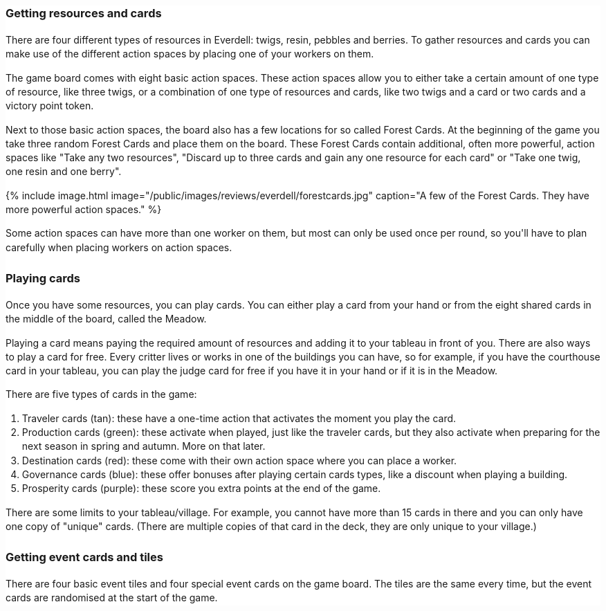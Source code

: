 ### Getting resources and cards
There are four different types of resources in Everdell: twigs, resin, pebbles and 
berries. To gather resources and cards you can make use of the different action
spaces by placing one of your workers on them.

The game board comes with eight basic action spaces. These action spaces allow you to
either take a certain amount of one type of resource, like three twigs, or a combination
of one type of resources and cards, like two twigs and a card or two cards and a
victory point token.

Next to those basic action spaces, the board also has a few locations for so called
Forest Cards. At the beginning of the game you take three random Forest Cards and place
them on the board. These Forest Cards contain additional, often more powerful, action
spaces like "Take any two resources", "Discard up to three cards and gain any one
resource for each card" or "Take one twig, one resin and one berry".

{% include image.html image="/public/images/reviews/everdell/forestcards.jpg" caption="A few of the Forest Cards. They have more powerful action spaces." %}

Some action spaces can have more than one worker on them, but most can only be used
once per round, so you'll have to plan carefully when placing workers on action
spaces.

### Playing cards
Once you have some resources, you can play cards. You can either play a card from
your hand or from the eight shared cards in the middle of the board, called the Meadow.

Playing a card means paying the required amount of resources and adding it to your
tableau in front of you. There are also ways to play a card for free. Every critter
lives or works in one of the buildings you can have, so for example, if you have
the courthouse card in your tableau, you can play the judge card for free if you
have it in your hand or if it is in the Meadow.

There are five types of cards in the game:

1. Traveler cards (tan): these have a one-time action that activates the moment
you play the card.
2. Production cards (green): these activate when played, just like the traveler cards,
but they also activate when preparing for the next season in spring and autumn.
More on that later.
3. Destination cards (red): these come with their own action space where you can
place a worker.
4. Governance cards (blue): these offer bonuses after playing certain cards types,
like a discount when playing a building.
5. Prosperity cards (purple): these score you extra points at the end of the game.

There are some limits to your tableau/village. For example, you cannot have more than
15 cards in there and you can only have one copy of "unique" cards. (There are multiple
copies of that card in the deck, they are only unique to your village.)

### Getting event cards and tiles
There are four basic event tiles and four special event cards on the game board.
The tiles are the same every time, but the event cards are randomised at the start
of the game.
